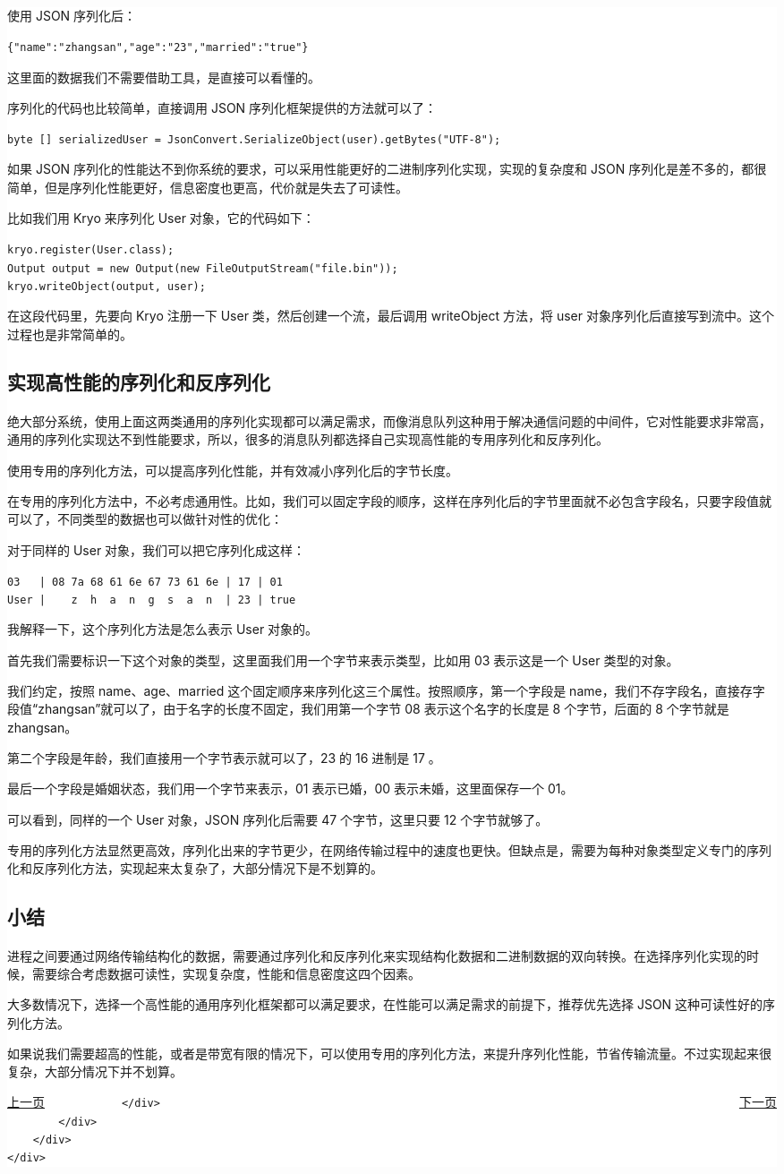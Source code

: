<p>使用 JSON 序列化后：</p>
<pre><code>{&quot;name&quot;:&quot;zhangsan&quot;,&quot;age&quot;:&quot;23&quot;,&quot;married&quot;:&quot;true&quot;}
</code></pre>
<p>这里面的数据我们不需要借助工具，是直接可以看懂的。</p>
<p>序列化的代码也比较简单，直接调用 JSON 序列化框架提供的方法就可以了：</p>
<pre><code>byte [] serializedUser = JsonConvert.SerializeObject(user).getBytes(&quot;UTF-8&quot;);
</code></pre>
<p>如果 JSON 序列化的性能达不到你系统的要求，可以采用性能更好的二进制序列化实现，实现的复杂度和 JSON 序列化是差不多的，都很简单，但是序列化性能更好，信息密度也更高，代价就是失去了可读性。</p>
<p>比如我们用 Kryo 来序列化 User 对象，它的代码如下：</p>
<pre><code>kryo.register(User.class);
Output output = new Output(new FileOutputStream(&quot;file.bin&quot;));
kryo.writeObject(output, user);
</code></pre>
<p>在这段代码里，先要向 Kryo 注册一下 User 类，然后创建一个流，最后调用 writeObject 方法，将 user 对象序列化后直接写到流中。这个过程也是非常简单的。</p>
<h2>实现高性能的序列化和反序列化</h2>
<p>绝大部分系统，使用上面这两类通用的序列化实现都可以满足需求，而像消息队列这种用于解决通信问题的中间件，它对性能要求非常高，通用的序列化实现达不到性能要求，所以，很多的消息队列都选择自己实现高性能的专用序列化和反序列化。</p>
<p>使用专用的序列化方法，可以提高序列化性能，并有效减小序列化后的字节长度。</p>
<p>在专用的序列化方法中，不必考虑通用性。比如，我们可以固定字段的顺序，这样在序列化后的字节里面就不必包含字段名，只要字段值就可以了，不同类型的数据也可以做针对性的优化：</p>
<p>对于同样的 User 对象，我们可以把它序列化成这样：</p>
<pre><code>03   | 08 7a 68 61 6e 67 73 61 6e | 17 | 01
User |    z  h  a  n  g  s  a  n  | 23 | true
</code></pre>
<p>我解释一下，这个序列化方法是怎么表示 User 对象的。</p>
<p>首先我们需要标识一下这个对象的类型，这里面我们用一个字节来表示类型，比如用 03 表示这是一个 User 类型的对象。</p>
<p>我们约定，按照 name、age、married 这个固定顺序来序列化这三个属性。按照顺序，第一个字段是 name，我们不存字段名，直接存字段值“zhangsan”就可以了，由于名字的长度不固定，我们用第一个字节 08 表示这个名字的长度是 8 个字节，后面的 8 个字节就是 zhangsan。</p>
<p>第二个字段是年龄，我们直接用一个字节表示就可以了，23 的 16 进制是 17 。</p>
<p>最后一个字段是婚姻状态，我们用一个字节来表示，01 表示已婚，00 表示未婚，这里面保存一个 01。</p>
<p>可以看到，同样的一个 User 对象，JSON 序列化后需要 47 个字节，这里只要 12 个字节就够了。</p>
<p>专用的序列化方法显然更高效，序列化出来的字节更少，在网络传输过程中的速度也更快。但缺点是，需要为每种对象类型定义专门的序列化和反序列化方法，实现起来太复杂了，大部分情况下是不划算的。</p>
<h2>小结</h2>
<p>进程之间要通过网络传输结构化的数据，需要通过序列化和反序列化来实现结构化数据和二进制数据的双向转换。在选择序列化实现的时候，需要综合考虑数据可读性，实现复杂度，性能和信息密度这四个因素。</p>
<p>大多数情况下，选择一个高性能的通用序列化框架都可以满足要求，在性能可以满足需求的前提下，推荐优先选择 JSON 这种可读性好的序列化方法。</p>
<p>如果说我们需要超高的性能，或者是带宽有限的情况下，可以使用专用的序列化方法，来提升序列化性能，节省传输流量。不过实现起来很复杂，大部分情况下并不划算。</p>
</div>
                    </div>
                    <div>
                        <div style="float: left">
                            <a href="11&#32;&#32;如何实现高性能的异步网络传输？.md">上一页</a>
                        </div>
                        <div style="float: right">
                            <a href="13&#32;&#32;传输协议：应用程序之间对话的语言.md">下一页</a>
                        </div>
                    </div>

                </div>
            </div>
        </div>
    </div>
